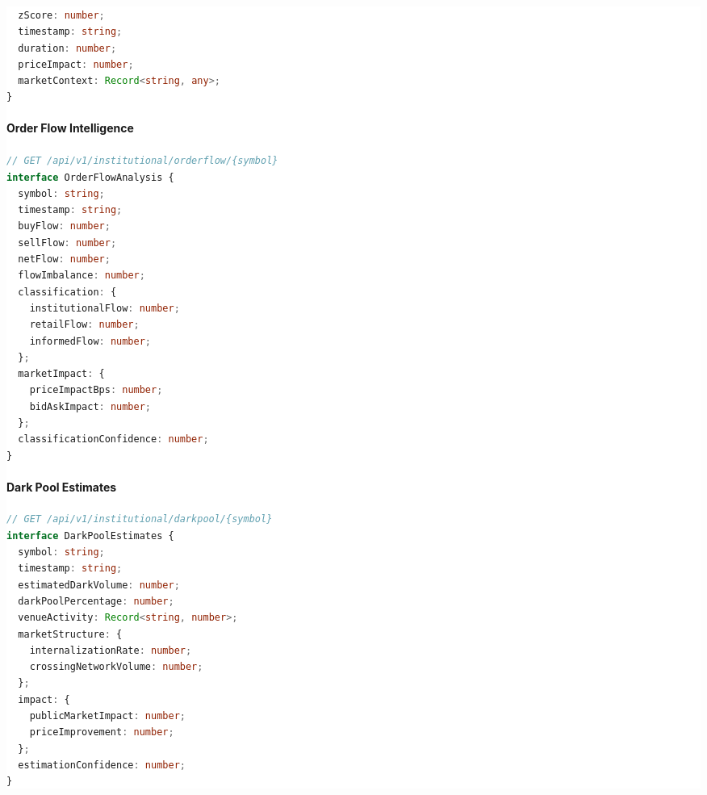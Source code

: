 ```typescript
  zScore: number;
  timestamp: string;
  duration: number;
  priceImpact: number;
  marketContext: Record<string, any>;
}
```

#### Order Flow Intelligence
```typescript
// GET /api/v1/institutional/orderflow/{symbol}
interface OrderFlowAnalysis {
  symbol: string;
  timestamp: string;
  buyFlow: number;
  sellFlow: number;
  netFlow: number;
  flowImbalance: number;
  classification: {
    institutionalFlow: number;
    retailFlow: number;
    informedFlow: number;
  };
  marketImpact: {
    priceImpactBps: number;
    bidAskImpact: number;
  };
  classificationConfidence: number;
}
```

#### Dark Pool Estimates
```typescript
// GET /api/v1/institutional/darkpool/{symbol}
interface DarkPoolEstimates {
  symbol: string;
  timestamp: string;
  estimatedDarkVolume: number;
  darkPoolPercentage: number;
  venueActivity: Record<string, number>;
  marketStructure: {
    internalizationRate: number;
    crossingNetworkVolume: number;
  };
  impact: {
    publicMarketImpact: number;
    priceImprovement: number;
  };
  estimationConfidence: number;
}
```
